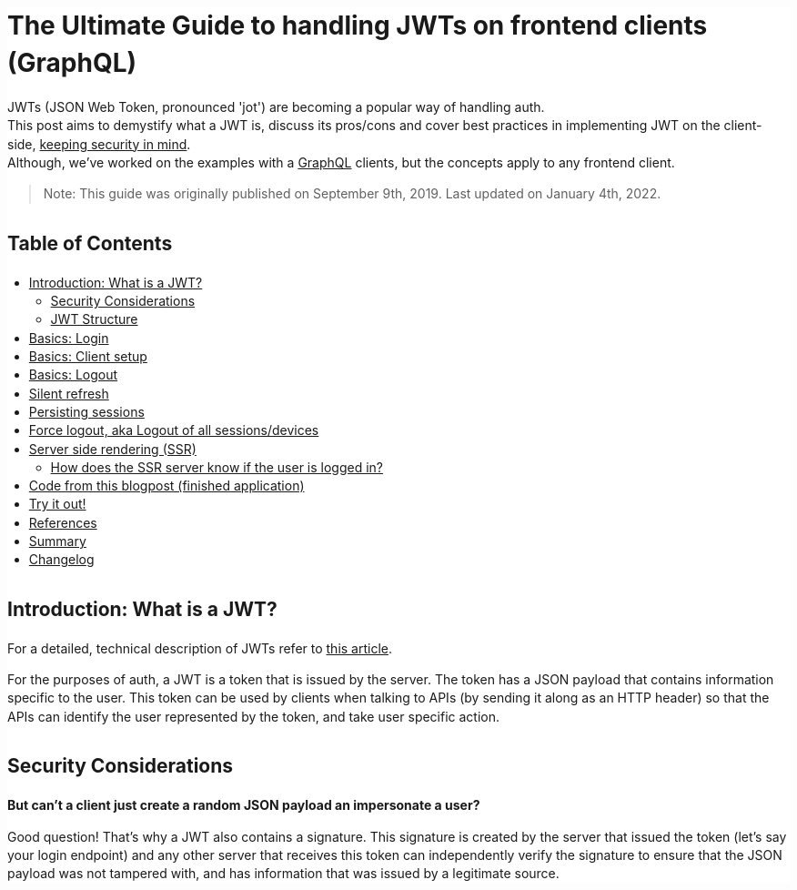 # The Ultimate Guide to handling JWTs on frontend clients (GraphQL)

JWTs (JSON Web Token, pronounced 'jot') are becoming a popular way of handling auth.  
This post aims to demystify what a JWT is, discuss its pros/cons and cover best practices in implementing JWT on the client-side, [keeping security in mind](https://hasura.io/graphql/security/).  
Although, we’ve worked on the examples with a [GraphQL](https://hasura.io/graphql/) clients, but the concepts apply to any frontend client.

> Note: This guide was originally published on September 9th, 2019. Last updated on January 4th, 2022.

## Table of Contents

-   [Introduction: What is a JWT?](#introduction-what-is-a-jwt)
    -   [Security Considerations](#security-considerations)
    -   [JWT Structure](#jwt-structure)
-   [Basics: Login](#basics-login)
-   [Basics: Client setup](#basics-client-setup)
-   [Basics: Logout](#basics-logout)
-   [Silent refresh](#silent-refresh)
-   [Persisting sessions](#persisting-sessions)
-   [Force logout, aka Logout of all sessions/devices](#force-logout-aka-logout-of-all-sessionsdevices)
-   [Server side rendering (SSR)](#server-side-rendering-ssr)
    -   [How does the SSR server know if the user is logged in?](#how-does-the-ssr-server-know-if-the-user-is-logged-in)
-   [Code from this blogpost (finished application)](#code-from-this-blogpost-finished-application)
-   [Try it out!](#try-it-out)
-   [References](#references)
-   [Summary](#summary)
-   [Changelog](#changelog)

## Introduction: What is a JWT?

For a detailed, technical description of JWTs refer to [this article](https://jwt.io/introduction/).

For the purposes of auth, a JWT is a token that is issued by the server. The token has a JSON payload that contains information specific to the user. This token can be used by clients when talking to APIs (by sending it along as an HTTP header) so that the APIs can identify the user represented by the token, and take user specific action.

## Security Considerations

**But can’t a client just create a random JSON payload an impersonate a user?**

Good question! That’s why a JWT also contains a signature. This signature is created by the server that issued the token (let’s say your login endpoint) and any other server that receives this token can independently verify the signature to ensure that the JSON payload was not tampered with, and has information that was issued by a legitimate source.
